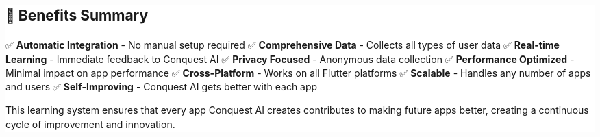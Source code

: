 ## 🎉 **Benefits Summary**

✅ **Automatic Integration** - No manual setup required
✅ **Comprehensive Data** - Collects all types of user data
✅ **Real-time Learning** - Immediate feedback to Conquest AI
✅ **Privacy Focused** - Anonymous data collection
✅ **Performance Optimized** - Minimal impact on app performance
✅ **Cross-Platform** - Works on all Flutter platforms
✅ **Scalable** - Handles any number of apps and users
✅ **Self-Improving** - Conquest AI gets better with each app

This learning system ensures that every app Conquest AI creates contributes to making future apps better, creating a continuous cycle of improvement and innovation. 